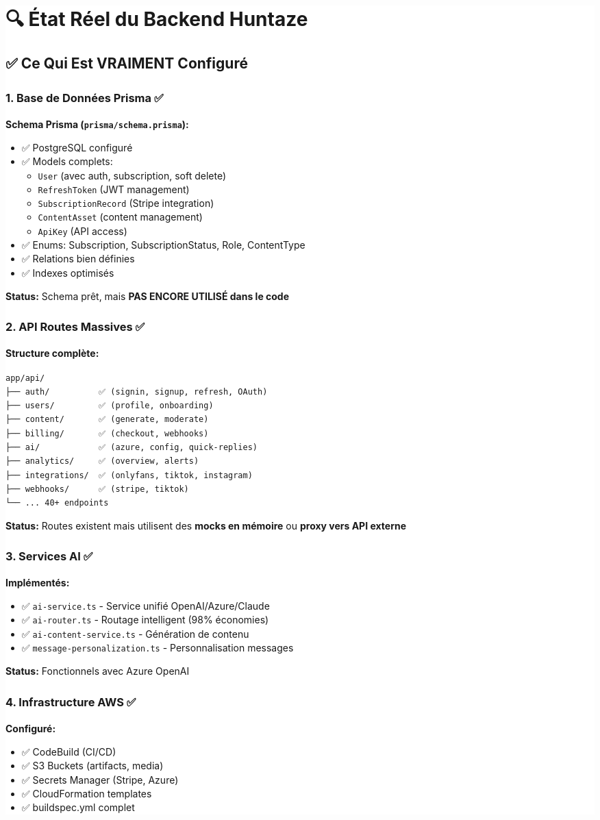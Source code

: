 # 🔍 État Réel du Backend Huntaze

## ✅ Ce Qui Est VRAIMENT Configuré

### 1. Base de Données Prisma ✅

**Schema Prisma (`prisma/schema.prisma`):**
- ✅ PostgreSQL configuré
- ✅ Models complets:
  - `User` (avec auth, subscription, soft delete)
  - `RefreshToken` (JWT management)
  - `SubscriptionRecord` (Stripe integration)
  - `ContentAsset` (content management)
  - `ApiKey` (API access)
- ✅ Enums: Subscription, SubscriptionStatus, Role, ContentType
- ✅ Relations bien définies
- ✅ Indexes optimisés

**Status:** Schema prêt, mais **PAS ENCORE UTILISÉ dans le code**

### 2. API Routes Massives ✅

**Structure complète:**
```
app/api/
├── auth/          ✅ (signin, signup, refresh, OAuth)
├── users/         ✅ (profile, onboarding)
├── content/       ✅ (generate, moderate)
├── billing/       ✅ (checkout, webhooks)
├── ai/            ✅ (azure, config, quick-replies)
├── analytics/     ✅ (overview, alerts)
├── integrations/  ✅ (onlyfans, tiktok, instagram)
├── webhooks/      ✅ (stripe, tiktok)
└── ... 40+ endpoints
```

**Status:** Routes existent mais utilisent des **mocks en mémoire** ou **proxy vers API externe**

### 3. Services AI ✅

**Implémentés:**
- ✅ `ai-service.ts` - Service unifié OpenAI/Azure/Claude
- ✅ `ai-router.ts` - Routage intelligent (98% économies)
- ✅ `ai-content-service.ts` - Génération de contenu
- ✅ `message-personalization.ts` - Personnalisation messages

**Status:** Fonctionnels avec Azure OpenAI

### 4. Infrastructure AWS ✅

**Configuré:**
- ✅ CodeBuild (CI/CD)
- ✅ S3 Buckets (artifacts, media)
- ✅ Secrets Manager (Stripe, Azure)
- ✅ CloudFormation templates
- ✅ buildspec.yml complet
